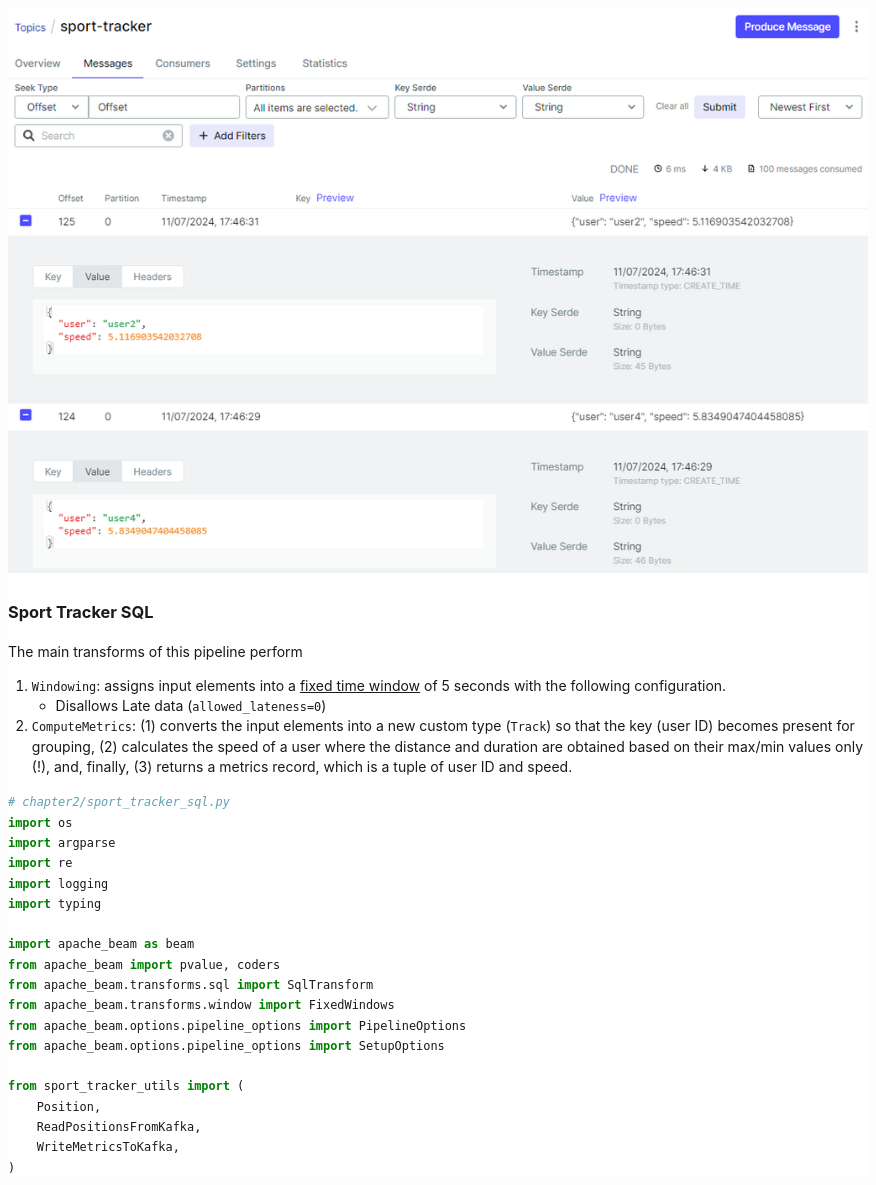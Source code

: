 ![](sport-tracker-output.png#center)

### Sport Tracker SQL

The main transforms of this pipeline perform

1. `Windowing`: assigns input elements into a [fixed time window](https://beam.apache.org/documentation/programming-guide/#windowing) of 5 seconds with the following configuration.
    - Disallows Late data (`allowed_lateness=0`)
2. `ComputeMetrics`: (1) converts the input elements into a new custom type (`Track`) so that the key (user ID) becomes present for grouping, (2) calculates the speed of a user where the distance and duration are obtained based on their max/min values only (!), and, finally, (3) returns a metrics record, which is a tuple of user ID and speed.

```python
# chapter2/sport_tracker_sql.py
import os
import argparse
import re
import logging
import typing

import apache_beam as beam
from apache_beam import pvalue, coders
from apache_beam.transforms.sql import SqlTransform
from apache_beam.transforms.window import FixedWindows
from apache_beam.options.pipeline_options import PipelineOptions
from apache_beam.options.pipeline_options import SetupOptions

from sport_tracker_utils import (
    Position,
    ReadPositionsFromKafka,
    WriteMetricsToKafka,
)


```